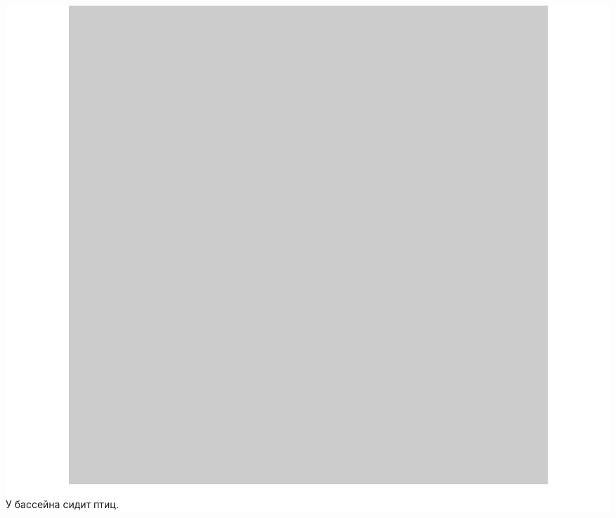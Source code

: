 <a data-flickr-embed="true"  href="https://www.flickr.com/photos/118782975@N05/25797381380/in/album-72157664195414253/" title="Raccoon is begging for some food"><img src="/images/bg.png" data-src="https://farm2.staticflickr.com/1594/25797381380_467f6dea34_b.jpg" width="1024" height="681" alt="Raccoon is begging for some food"></a>

У бассейна сидит птиц.
